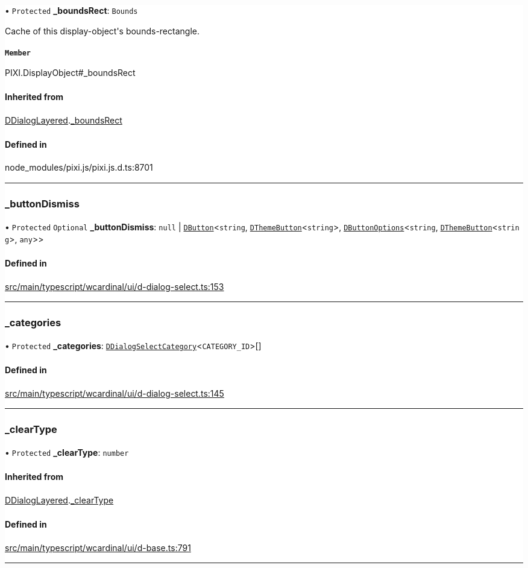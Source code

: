 • `Protected` **\_boundsRect**: `Bounds`

Cache of this display-object's bounds-rectangle.

**`Member`**

PIXI.DisplayObject#_boundsRect

#### Inherited from

[DDialogLayered](DDialogLayered.md).[_boundsRect](DDialogLayered.md#_boundsrect)

#### Defined in

node_modules/pixi.js/pixi.js.d.ts:8701

___

### \_buttonDismiss

• `Protected` `Optional` **\_buttonDismiss**: ``null`` \| [`DButton`](DButton.md)\<`string`, [`DThemeButton`](../interfaces/DThemeButton.md)\<`string`\>, [`DButtonOptions`](../interfaces/DButtonOptions.md)\<`string`, [`DThemeButton`](../interfaces/DThemeButton.md)\<`string`\>, `any`\>\>

#### Defined in

[src/main/typescript/wcardinal/ui/d-dialog-select.ts:153](https://github.com/winter-cardinal/winter-cardinal-ui/blob/v0.442.0/src/main/typescript/wcardinal/ui/d-dialog-select.ts#L153)

___

### \_categories

• `Protected` **\_categories**: [`DDialogSelectCategory`](../interfaces/DDialogSelectCategory.md)\<`CATEGORY_ID`\>[]

#### Defined in

[src/main/typescript/wcardinal/ui/d-dialog-select.ts:145](https://github.com/winter-cardinal/winter-cardinal-ui/blob/v0.442.0/src/main/typescript/wcardinal/ui/d-dialog-select.ts#L145)

___

### \_clearType

• `Protected` **\_clearType**: `number`

#### Inherited from

[DDialogLayered](DDialogLayered.md).[_clearType](DDialogLayered.md#_cleartype)

#### Defined in

[src/main/typescript/wcardinal/ui/d-base.ts:791](https://github.com/winter-cardinal/winter-cardinal-ui/blob/v0.442.0/src/main/typescript/wcardinal/ui/d-base.ts#L791)

___
